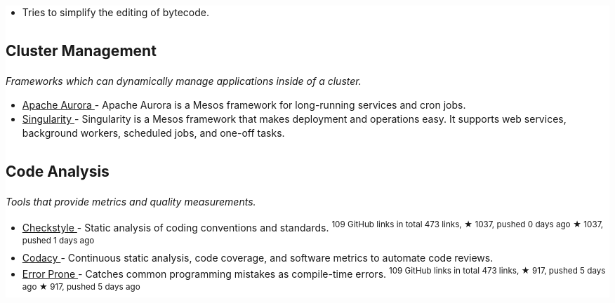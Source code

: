   - Tries to simplify the editing of bytecode.
 </li>
</ul>
<h2>
 Cluster Management
</h2>
<p>
 <em>
  Frameworks which can dynamically manage applications inside of a cluster.
 </em>
</p>
<ul>
 <li>
  <a href="http://aurora.apache.org/">
   Apache Aurora
  </a>
  - Apache Aurora is a Mesos framework for long-running services and cron jobs.
 </li>
 <li>
  <a href="http://getsingularity.com/">
   Singularity
  </a>
  - Singularity is a Mesos framework that makes deployment and operations easy. It supports web services, background workers, scheduled jobs, and one-off tasks.
 </li>
</ul>
<h2>
 Code Analysis
</h2>
<p>
 <em>
  Tools that provide metrics and quality measurements.
 </em>
</p>
<ul>
 <li>
  <a href="https://github.com/checkstyle/checkstyle">
   Checkstyle
  </a>
  - Static analysis of coding conventions and standards.
  <sup>
   109 GitHub links in total 473 links, ★ 1037, pushed 0 days ago
  </sup>
  <sup>
   &#9733 1037, pushed 1 days ago
  </sup>
 </li>
 <li>
  <a href="https://www.codacy.com">
   Codacy
  </a>
  - Continuous static analysis, code coverage, and software metrics to automate code reviews.
 </li>
 <li>
  <a href="https://github.com/google/error-prone">
   Error Prone
  </a>
  - Catches common programming mistakes as compile-time errors.
  <sup>
   109 GitHub links in total 473 links, ★ 917, pushed 5 days ago
  </sup>
  <sup>
   &#9733 917, pushed 5 days ago
  </sup>